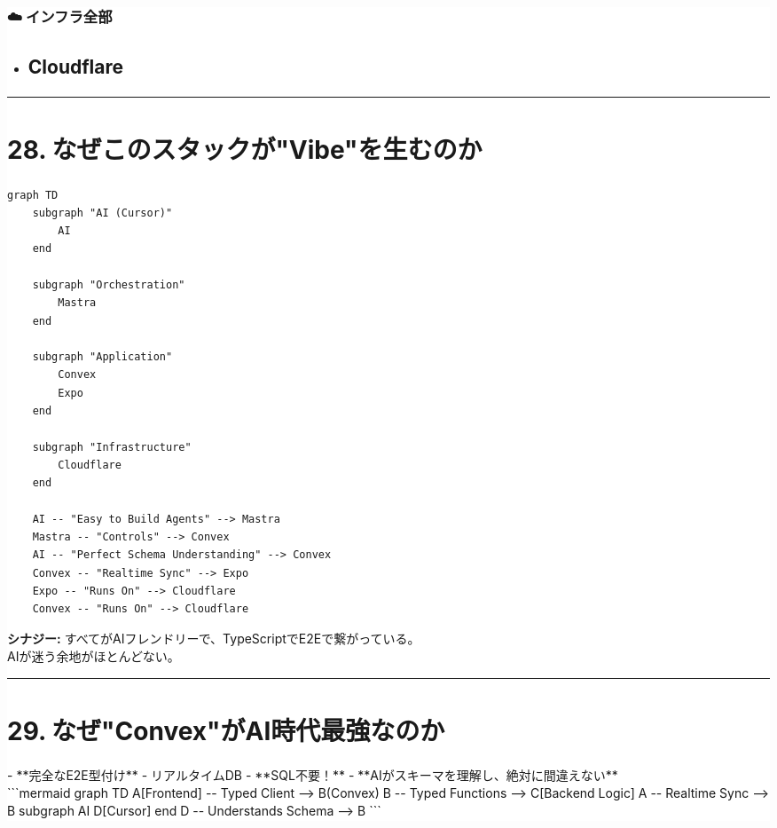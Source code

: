 ### ☁️ **インフラ全部**
- ## Cloudflare
</div>
</div>



---

# 28. なぜこのスタックが"Vibe"を生むのか

```mermaid
graph TD
    subgraph "AI (Cursor)"
        AI
    end

    subgraph "Orchestration"
        Mastra
    end

    subgraph "Application"
        Convex
        Expo
    end

    subgraph "Infrastructure"
        Cloudflare
    end

    AI -- "Easy to Build Agents" --> Mastra
    Mastra -- "Controls" --> Convex
    AI -- "Perfect Schema Understanding" --> Convex
    Convex -- "Realtime Sync" --> Expo
    Expo -- "Runs On" --> Cloudflare
    Convex -- "Runs On" --> Cloudflare
```
**シナジー:** すべてがAIフレンドリーで、TypeScriptでE2Eで繋がっている。<br>AIが迷う余地がほとんどない。




---

# 29. なぜ"Convex"がAI時代最強なのか

<div class="grid grid-cols-2 gap-8 items-center">
<div>
- **完全なE2E型付け**
- リアルタイムDB
- **SQL不要！**
- **AIがスキーマを理解し、絶対に間違えない**
</div>
<div v-click>
```mermaid
graph TD
    A[Frontend] -- Typed Client --> B(Convex)
    B -- Typed Functions --> C[Backend Logic]
    A -- Realtime Sync --> B
    subgraph AI
        D[Cursor]
    end
    D -- Understands Schema --> B
```
</div>